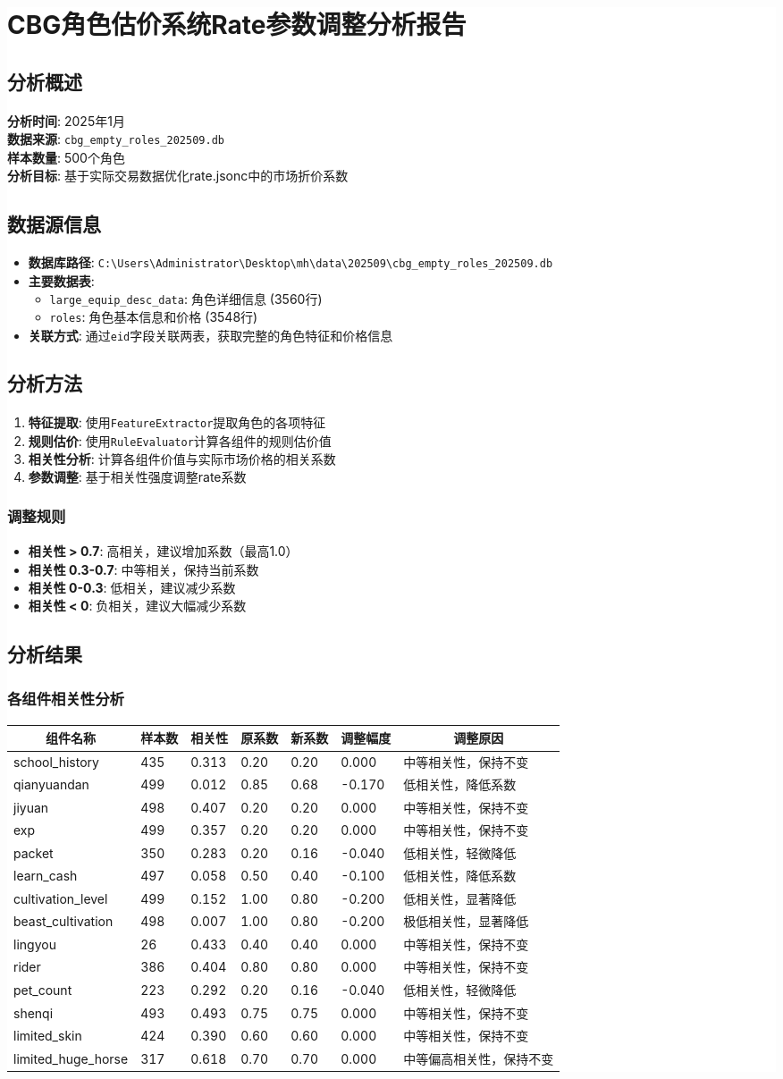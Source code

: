# CBG角色估价系统Rate参数调整分析报告

## 分析概述

**分析时间**: 2025年1月  
**数据来源**: `cbg_empty_roles_202509.db`  
**样本数量**: 500个角色  
**分析目标**: 基于实际交易数据优化rate.jsonc中的市场折价系数

## 数据源信息

- **数据库路径**: `C:\Users\Administrator\Desktop\mh\data\202509\cbg_empty_roles_202509.db`
- **主要数据表**: 
  - `large_equip_desc_data`: 角色详细信息 (3560行)
  - `roles`: 角色基本信息和价格 (3548行)
- **关联方式**: 通过`eid`字段关联两表，获取完整的角色特征和价格信息

## 分析方法

1. **特征提取**: 使用`FeatureExtractor`提取角色的各项特征
2. **规则估价**: 使用`RuleEvaluator`计算各组件的规则估价值
3. **相关性分析**: 计算各组件价值与实际市场价格的相关系数
4. **参数调整**: 基于相关性强度调整rate系数

### 调整规则

- **相关性 > 0.7**: 高相关，建议增加系数（最高1.0）
- **相关性 0.3-0.7**: 中等相关，保持当前系数
- **相关性 0-0.3**: 低相关，建议减少系数
- **相关性 < 0**: 负相关，建议大幅减少系数

## 分析结果

### 各组件相关性分析

| 组件名称 | 样本数 | 相关性 | 原系数 | 新系数 | 调整幅度 | 调整原因 |
|---------|--------|--------|--------|--------|----------|----------|
| school_history | 435 | 0.313 | 0.20 | 0.20 | 0.000 | 中等相关性，保持不变 |
| qianyuandan | 499 | 0.012 | 0.85 | 0.68 | -0.170 | 低相关性，降低系数 |
| jiyuan | 498 | 0.407 | 0.20 | 0.20 | 0.000 | 中等相关性，保持不变 |
| exp | 499 | 0.357 | 0.20 | 0.20 | 0.000 | 中等相关性，保持不变 |
| packet | 350 | 0.283 | 0.20 | 0.16 | -0.040 | 低相关性，轻微降低 |
| learn_cash | 497 | 0.058 | 0.50 | 0.40 | -0.100 | 低相关性，降低系数 |
| cultivation_level | 499 | 0.152 | 1.00 | 0.80 | -0.200 | 低相关性，显著降低 |
| beast_cultivation | 498 | 0.007 | 1.00 | 0.80 | -0.200 | 极低相关性，显著降低 |
| lingyou | 26 | 0.433 | 0.40 | 0.40 | 0.000 | 中等相关性，保持不变 |
| rider | 386 | 0.404 | 0.80 | 0.80 | 0.000 | 中等相关性，保持不变 |
| pet_count | 223 | 0.292 | 0.20 | 0.16 | -0.040 | 低相关性，轻微降低 |
| shenqi | 493 | 0.493 | 0.75 | 0.75 | 0.000 | 中等相关性，保持不变 |
| limited_skin | 424 | 0.390 | 0.60 | 0.60 | 0.000 | 中等相关性，保持不变 |
| limited_huge_horse | 317 | 0.618 | 0.70 | 0.70 | 0.000 | 中等偏高相关性，保持不变 |
